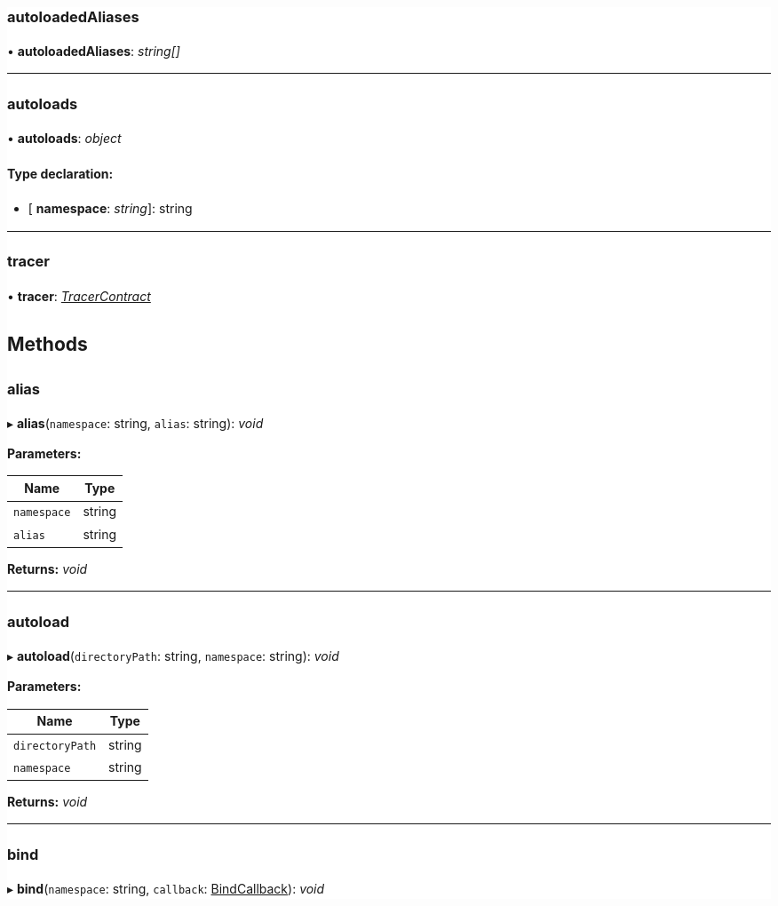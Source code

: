 ###  autoloadedAliases

• **autoloadedAliases**: *string[]*

___

###  autoloads

• **autoloads**: *object*

#### Type declaration:

* \[ **namespace**: *string*\]: string

___

###  tracer

• **tracer**: *[TracerContract](_contracts_index_.tracercontract.md)*

## Methods

###  alias

▸ **alias**(`namespace`: string, `alias`: string): *void*

**Parameters:**

Name | Type |
------ | ------ |
`namespace` | string |
`alias` | string |

**Returns:** *void*

___

###  autoload

▸ **autoload**(`directoryPath`: string, `namespace`: string): *void*

**Parameters:**

Name | Type |
------ | ------ |
`directoryPath` | string |
`namespace` | string |

**Returns:** *void*

___

###  bind

▸ **bind**(`namespace`: string, `callback`: [BindCallback](../modules/_contracts_index_.md#bindcallback)): *void*
